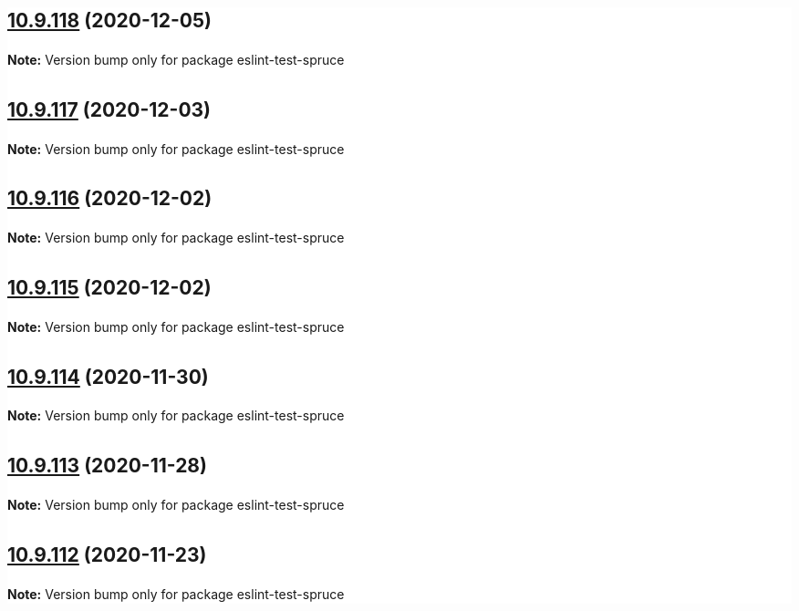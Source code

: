 



## [10.9.118](https://github.com/sprucelabsai/spruce-lint-workspace/compare/v10.9.117...v10.9.118) (2020-12-05)

**Note:** Version bump only for package eslint-test-spruce





## [10.9.117](https://github.com/sprucelabsai/spruce-lint-workspace/compare/v10.9.116...v10.9.117) (2020-12-03)

**Note:** Version bump only for package eslint-test-spruce





## [10.9.116](https://github.com/sprucelabsai/spruce-lint-workspace/compare/v10.9.115...v10.9.116) (2020-12-02)

**Note:** Version bump only for package eslint-test-spruce





## [10.9.115](https://github.com/sprucelabsai/spruce-lint-workspace/compare/v10.9.114...v10.9.115) (2020-12-02)

**Note:** Version bump only for package eslint-test-spruce





## [10.9.114](https://github.com/sprucelabsai/spruce-lint-workspace/compare/v10.9.113...v10.9.114) (2020-11-30)

**Note:** Version bump only for package eslint-test-spruce





## [10.9.113](https://github.com/sprucelabsai/spruce-lint-workspace/compare/v10.9.112...v10.9.113) (2020-11-28)

**Note:** Version bump only for package eslint-test-spruce





## [10.9.112](https://github.com/sprucelabsai/spruce-lint-workspace/compare/v10.9.111...v10.9.112) (2020-11-23)

**Note:** Version bump only for package eslint-test-spruce
